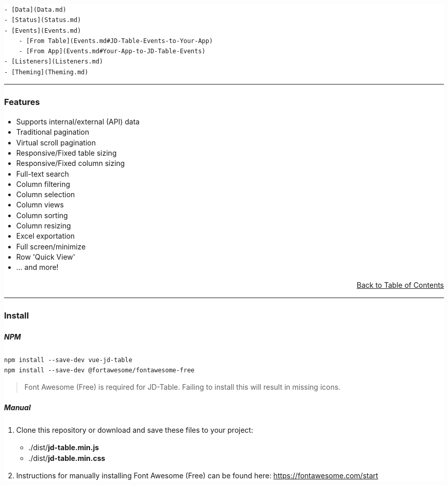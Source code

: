     - [Data](Data.md)
    - [Status](Status.md)
    - [Events](Events.md)
        - [From Table](Events.md#JD-Table-Events-to-Your-App)
        - [From App](Events.md#Your-App-to-JD-Table-Events)
    - [Listeners](Listeners.md)
    - [Theming](Theming.md)

---

### Features
- Supports internal/external (API) data
- Traditional pagination
- Virtual scroll pagination
- Responsive/Fixed table sizing
- Responsive/Fixed column sizing
- Full-text search
- Column filtering
- Column selection
- Column views
- Column sorting
- Column resizing
- Excel exportation
- Full screen/minimize
- Row 'Quick View'
- ... and more!

<p align="right">
    <a href="#table-of-contents">Back to Table of Contents</a>
</p>

---

### Install

##### NPM

```shell
npm install --save-dev vue-jd-table
npm install --save-dev @fortawesome/fontawesome-free
```

> Font Awesome (Free) is required for JD-Table. Failing to install this will result in missing icons.

##### Manual

1. Clone this repository or download and save these files to your project:

    - ./dist/**jd-table.min.js**
    - ./dist/**jd-table.min.css**

2. Instructions for manually installing Font Awesome (Free) can be found here: https://fontawesome.com/start
